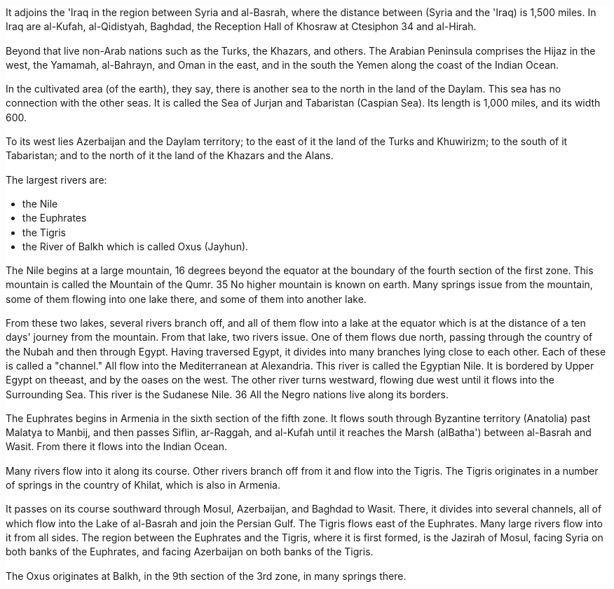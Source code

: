 It adjoins the 'Iraq in the region between Syria and al-Basrah, where the distance between (Syria and the 'Iraq) is
1,500 miles. In Iraq are al-Kufah, al-Qidistyah, Baghdad, the Reception Hall of Khosraw at Ctesiphon 34 and al-Hirah. 

Beyond that live non-Arab nations such as the Turks, the Khazars, and others. The Arabian Peninsula comprises the Hijaz in the west, the Yamamah, al-Bahrayn, and Oman in the east, and in the south the Yemen along the coast of the Indian Ocean.

In the cultivated area (of the earth), they say, there is another sea to the north in the land of the Daylam. This sea has no connection with the other seas. It is called the Sea of Jurjan and Tabaristan (Caspian Sea). Its length is 1,000 miles, and its width 600. 

To its west lies Azerbaijan and the Daylam territory; to the east of it the land of the Turks and Khuwirizm; to the south of it Tabaristan; and to the north of it the land of the Khazars and the Alans.

The largest rivers are:
- the Nile
- the Euphrates
- the Tigris
- the River of Balkh which is called Oxus (Jayhun).

The Nile begins at a large mountain, 16 degrees beyond the equator at the boundary of the fourth section of the first zone. This mountain is called the Mountain of the Qumr. 35 No higher mountain is known on earth. Many springs issue from the mountain, some of them flowing into one lake there, and some of them into another lake.

From these two lakes, several rivers branch off, and all of them flow into a lake at the
equator which is at the distance of a ten days' journey from the mountain. From that lake,
two rivers issue. One of them flows due north, passing through the country of the Nubah
and then through Egypt. Having traversed Egypt, it divides into many branches lying close
to each other. Each of these is called a "channel." All flow into the Mediterranean at
Alexandria. This river is called the Egyptian Nile. It is bordered by Upper Egypt on theeast, and by the oases on the west. The other river turns westward, flowing due west until
it flows into the Surrounding Sea. This river is the Sudanese Nile. 36 All the Negro nations
live along its borders.

The Euphrates begins in Armenia in the sixth section of the fifth zone. It flows south through Byzantine territory (Anatolia) past Malatya to Manbij, and then passes Siflin, ar-Raggah, and al-Kufah until it reaches the Marsh (alBatha') between al-Basrah and Wasit. From there it flows into the Indian Ocean. 

Many rivers flow into it along its course. Other rivers branch off from it and flow into the Tigris.
The Tigris originates in a number of springs in the country of Khilat, which is also in Armenia. 

It passes on its course southward through Mosul, Azerbaijan, and Baghdad to
Wasit. There, it divides into several channels, all of which flow into the Lake of al-Basrah
and join the Persian Gulf. The Tigris flows east of the Euphrates. Many large rivers flow
into it from all sides. The region between the Euphrates and the Tigris, where it is first
formed, is the Jazirah of Mosul, facing Syria on both banks of the Euphrates, and facing
Azerbaijan on both banks of the Tigris.

The Oxus originates at Balkh, in the 9th section of the 3rd zone, in many springs there. 
